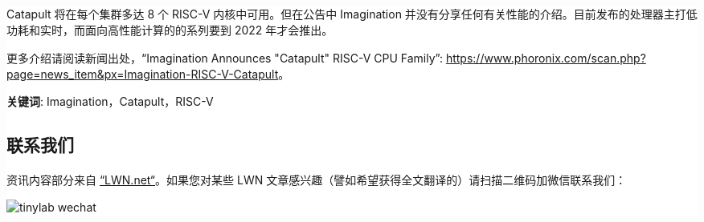 Catapult 将在每个集群多达 8 个 RISC-V 内核中可用。但在公告中 Imagination 并没有分享任何有关性能的介绍。目前发布的处理器主打低功耗和实时，而面向高性能计算的的系列要到 2022 年才会推出。

更多介绍请阅读新闻出处，“Imagination Announces "Catapult" RISC-V CPU Family”: <https://www.phoronix.com/scan.php?page=news_item&px=Imagination-RISC-V-Catapult>。

**关键词**: Imagination，Catapult，RISC-V

## 联系我们

资讯内容部分来自 [“LWN.net“](https://lwn.net/)。如果您对某些 LWN 文章感兴趣（譬如希望获得全文翻译的）请扫描二维码加微信联系我们：

![tinylab wechat](/images/wechat/tinylab.jpg)
